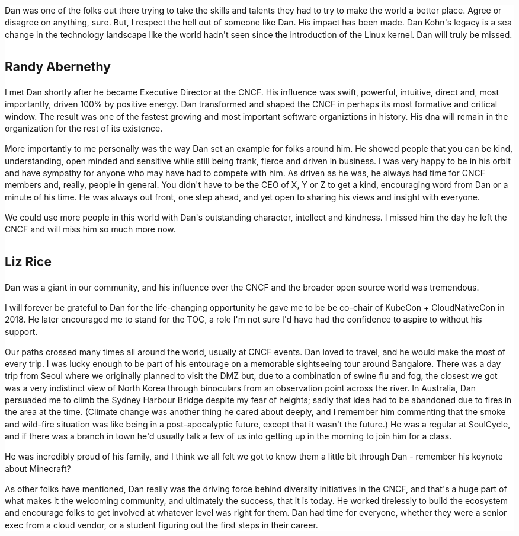 Dan was one of the folks out there trying to take the skills and talents they had to try to make the world a better place. Agree or disagree on anything, sure. But, I respect the hell out of someone like Dan. His impact has been made. Dan Kohn's legacy is a sea change in the technology landscape like the world hadn't seen since the introduction of the Linux kernel. Dan will truly be missed.

## Randy Abernethy

I met Dan shortly after he became Executive Director at the CNCF. His influence was swift, powerful, intuitive, direct and, most importantly, driven 100% by positive energy. Dan transformed and shaped the CNCF in perhaps its most formative and critical window. The result was one of the fastest growing and most important software organiztions in history. His dna will remain in the organization for the rest of its existence.

More importantly to me personally was the way Dan set an example for folks around him. He showed people that you can be kind, understanding, open minded and sensitive while still being frank, fierce and driven in business. I was very happy to be in his orbit and have sympathy for anyone who may have had to compete with him. As driven as he was, he always had time for CNCF members and, really, people in general. You didn't have to be the CEO of X, Y or Z to get a kind, encouraging word from Dan or a minute of his time. He was always out front, one step ahead, and yet open to sharing his views and insight with everyone.

We could use more people in this world with Dan's outstanding character, intellect and kindness. I missed him the day he left the CNCF and will miss him so much more now.

## Liz Rice

Dan was a giant in our community, and his influence over the CNCF and the broader open source world was tremendous.

I will forever be grateful to Dan for the life-changing opportunity he gave me to be be co-chair of KubeCon + CloudNativeCon in 2018. He later encouraged me to stand for the TOC, a role I'm not sure I'd have had the confidence to aspire to without his support.

Our paths crossed many times all around the world, usually at CNCF events. Dan loved to travel, and he would make the most of every trip. I was lucky enough to be part of his entourage on a memorable sightseeing tour around Bangalore. There was a day trip from Seoul where we originally planned to visit the DMZ but, due to a combination of swine flu and fog, the closest we got was a very indistinct view of North Korea through binoculars from an observation point across the river. In Australia, Dan persuaded me to climb the Sydney Harbour Bridge despite my fear of heights; sadly that idea had to be abandoned due to fires in the area at the time. (Climate change was another thing he cared about deeply, and I remember him commenting that the smoke and wild-fire situation was like being in a post-apocalyptic future, except that it wasn't the future.) He was a regular at SoulCycle, and if there was a branch in town he'd usually talk a few of us into getting up in the morning to join him for a class.

He was incredibly proud of his family, and I think we all felt we got to know them a little bit through Dan - remember his keynote about Minecraft?

As other folks have mentioned, Dan really was the driving force behind diversity initiatives in the CNCF, and that's a huge part of what makes it the welcoming community, and ultimately the success, that it is today. He worked tirelessly to build the ecosystem and encourage folks to get involved at whatever level was right for them. Dan had time for everyone, whether they were a senior exec from a cloud vendor, or a student figuring out the first steps in their career.
